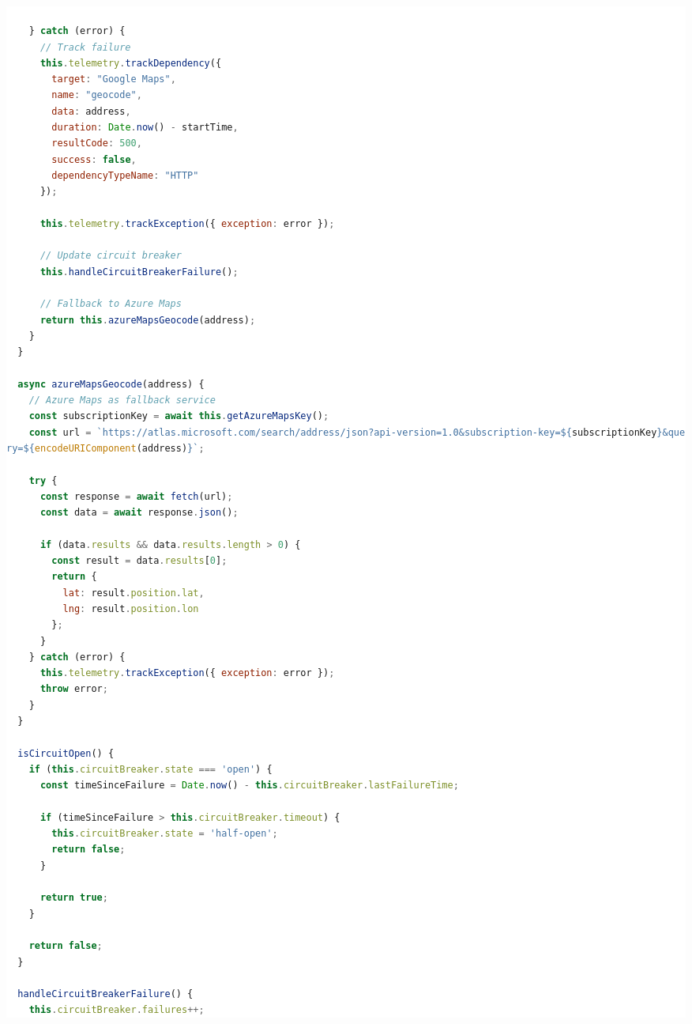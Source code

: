 ```javascript
      
    } catch (error) {
      // Track failure
      this.telemetry.trackDependency({
        target: "Google Maps",
        name: "geocode",
        data: address,
        duration: Date.now() - startTime,
        resultCode: 500,
        success: false,
        dependencyTypeName: "HTTP"
      });
      
      this.telemetry.trackException({ exception: error });
      
      // Update circuit breaker
      this.handleCircuitBreakerFailure();
      
      // Fallback to Azure Maps
      return this.azureMapsGeocode(address);
    }
  }
  
  async azureMapsGeocode(address) {
    // Azure Maps as fallback service
    const subscriptionKey = await this.getAzureMapsKey();
    const url = `https://atlas.microsoft.com/search/address/json?api-version=1.0&subscription-key=${subscriptionKey}&query=${encodeURIComponent(address)}`;
    
    try {
      const response = await fetch(url);
      const data = await response.json();
      
      if (data.results && data.results.length > 0) {
        const result = data.results[0];
        return {
          lat: result.position.lat,
          lng: result.position.lon
        };
      }
    } catch (error) {
      this.telemetry.trackException({ exception: error });
      throw error;
    }
  }
  
  isCircuitOpen() {
    if (this.circuitBreaker.state === 'open') {
      const timeSinceFailure = Date.now() - this.circuitBreaker.lastFailureTime;
      
      if (timeSinceFailure > this.circuitBreaker.timeout) {
        this.circuitBreaker.state = 'half-open';
        return false;
      }
      
      return true;
    }
    
    return false;
  }
  
  handleCircuitBreakerFailure() {
    this.circuitBreaker.failures++;
```